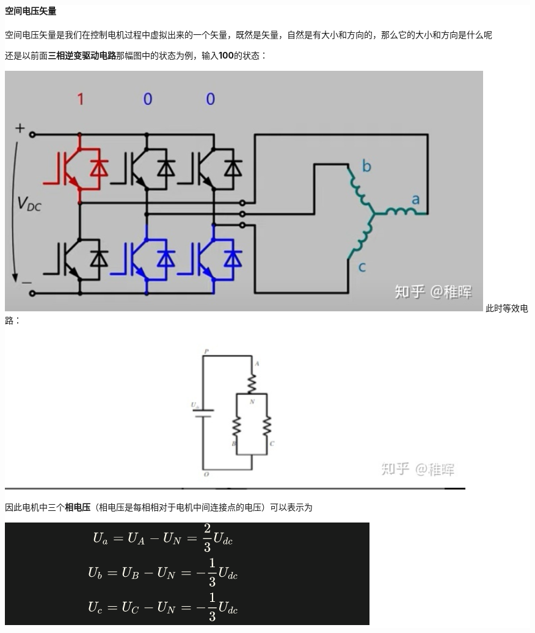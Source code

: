 #### 空间电压矢量
空间电压矢量是我们在控制电机过程中虚拟出来的一个矢量，既然是矢量，自然是有大小和方向的，那么它的大小和方向是什么呢

还是以前面**三相逆变驱动电路**那幅图中的状态为例，输入**100**的状态：

![Pasted image 20210318212426](../../../../../pictures/Pasted%20image%2020210318212426.png)
此时等效电路：

![Pasted image 20210318212442](../../../../../pictures/Pasted%20image%2020210318212442.png)

因此电机中三个**相电压**（相电压是每相相对于电机中间连接点的电压）可以表示为

![Pasted image 20210318212516](../../../../../pictures/Pasted%20image%2020210318212516.png)
